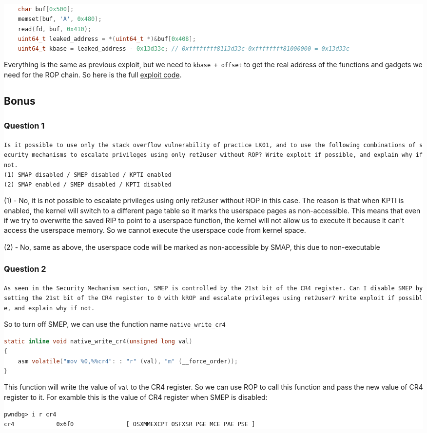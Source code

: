 ```c
    char buf[0x500];
    memset(buf, 'A', 0x480);
    read(fd, buf, 0x410);
    uint64_t leaked_address = *(uint64_t *)&buf[0x408];
    uint64_t kbase = leaked_address - 0x13d33c; // 0xffffffff8113d33c-0xffffffff81000000 = 0x13d33c
```

Everything is the same as previous exploit, but we need to `kbase + offset` to get the real address of the functions and gadgets we need for the ROP chain. So here is the full [exploit code](./kaslr/exploit.c).

## Bonus

### Question 1

```
Is it possible to use only the stack overflow vulnerability of practice LK01, and to use the following combinations of security mechanisms to escalate privileges using only ret2user without ROP? Write exploit if possible, and explain why if not.
(1) SMAP disabled / SMEP disabled / KPTI enabled
(2) SMAP enabled / SMEP disabled / KPTI disabled
```

(1) - No, it is not possible to escalate privileges using only ret2user without ROP in this case. The reason is that when KPTI is enabled, the kernel will switch to a different page table so it marks the userspace pages as non-accessible. This means that even if we try to overwrite the saved RIP to point to a userspace function, the kernel will not allow us to execute it because it can't access the userspace memory. So we cannot execute the userspace code from kernel space.

(2) - No, same as above, the userspace code will be marked as non-accessible by SMAP, this due to non-executable

### Question 2

```
As seen in the Security Mechanism section, SMEP is controlled by the 21st bit of the CR4 register. Can I disable SMEP by setting the 21st bit of the CR4 register to 0 with kROP and escalate privileges using ret2user? Write exploit if possible, and explain why if not.
```

So to turn off SMEP, we can use the function name `native_write_cr4`

```c
static inline void native_write_cr4(unsigned long val)
{
	asm volatile("mov %0,%%cr4": : "r" (val), "m" (__force_order));
}
```

This function will write the value of `val` to the CR4 register. So we can use ROP to call this function and pass the new value of CR4 register to it. For examble this is the value of CR4 register when SMEP is disabled:

```gdb
pwndbg> i r cr4
cr4            0x6f0               [ OSXMMEXCPT OSFXSR PGE MCE PAE PSE ]
```
